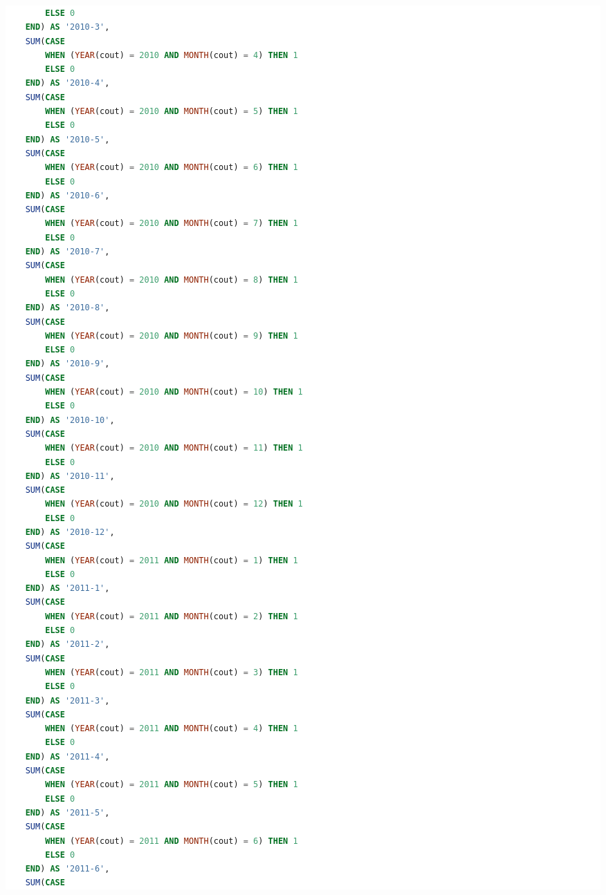 ~~~~sql
        ELSE 0
    END) AS '2010-3',
    SUM(CASE
        WHEN (YEAR(cout) = 2010 AND MONTH(cout) = 4) THEN 1
        ELSE 0
    END) AS '2010-4',
    SUM(CASE
        WHEN (YEAR(cout) = 2010 AND MONTH(cout) = 5) THEN 1
        ELSE 0
    END) AS '2010-5',
    SUM(CASE
        WHEN (YEAR(cout) = 2010 AND MONTH(cout) = 6) THEN 1
        ELSE 0
    END) AS '2010-6',
    SUM(CASE
        WHEN (YEAR(cout) = 2010 AND MONTH(cout) = 7) THEN 1
        ELSE 0
    END) AS '2010-7',
    SUM(CASE
        WHEN (YEAR(cout) = 2010 AND MONTH(cout) = 8) THEN 1
        ELSE 0
    END) AS '2010-8',
    SUM(CASE
        WHEN (YEAR(cout) = 2010 AND MONTH(cout) = 9) THEN 1
        ELSE 0
    END) AS '2010-9',
    SUM(CASE
        WHEN (YEAR(cout) = 2010 AND MONTH(cout) = 10) THEN 1
        ELSE 0
    END) AS '2010-10',
    SUM(CASE
        WHEN (YEAR(cout) = 2010 AND MONTH(cout) = 11) THEN 1
        ELSE 0
    END) AS '2010-11',
    SUM(CASE
        WHEN (YEAR(cout) = 2010 AND MONTH(cout) = 12) THEN 1
        ELSE 0
    END) AS '2010-12',
    SUM(CASE
        WHEN (YEAR(cout) = 2011 AND MONTH(cout) = 1) THEN 1
        ELSE 0
    END) AS '2011-1',
    SUM(CASE
        WHEN (YEAR(cout) = 2011 AND MONTH(cout) = 2) THEN 1
        ELSE 0
    END) AS '2011-2',
    SUM(CASE
        WHEN (YEAR(cout) = 2011 AND MONTH(cout) = 3) THEN 1
        ELSE 0
    END) AS '2011-3',
    SUM(CASE
        WHEN (YEAR(cout) = 2011 AND MONTH(cout) = 4) THEN 1
        ELSE 0
    END) AS '2011-4',
    SUM(CASE
        WHEN (YEAR(cout) = 2011 AND MONTH(cout) = 5) THEN 1
        ELSE 0
    END) AS '2011-5',
    SUM(CASE
        WHEN (YEAR(cout) = 2011 AND MONTH(cout) = 6) THEN 1
        ELSE 0
    END) AS '2011-6',
    SUM(CASE
~~~~